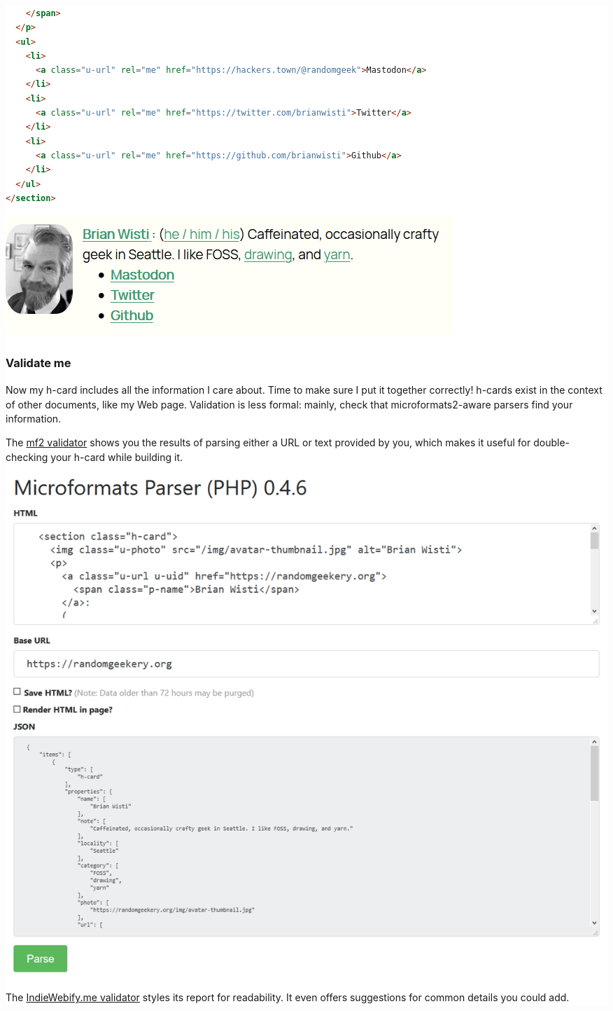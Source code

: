 ``` html
    </span>
  </p>
  <ul>
    <li>
      <a class="u-url" rel="me" href="https://hackers.town/@randomgeek">Mastodon</a>
    </li>
    <li>
      <a class="u-url" rel="me" href="https://twitter.com/brianwisti">Twitter</a>
    </li>
    <li>
      <a class="u-url" rel="me" href="https://github.com/brianwisti">Github</a>
    </li>
  </ul>
</section>
```

![image](hcard-details.png "Some styling distinguishes identity links from details")

### Validate me

Now my h-card includes all the information I care about. Time to make
sure I put it together correctly\! h-cards exist in the context of other
documents, like my Web page. Validation is less formal: mainly, check
that microformats2-aware parsers find your information.

The [mf2 validator](https://pin13.net/mf2/) shows you the results of
parsing either a URL or text provided by you, which makes it useful for
double-checking your h-card while building it.

![mf2 validator JSON output screenshot](mf2-validator.png
  "The mf2 validator produces JSON from your h-card")

The [IndieWebify.me validator](https://indiewebify.me/validate-h-card/)
styles its report for readability. It even offers suggestions for common
details you could add.
